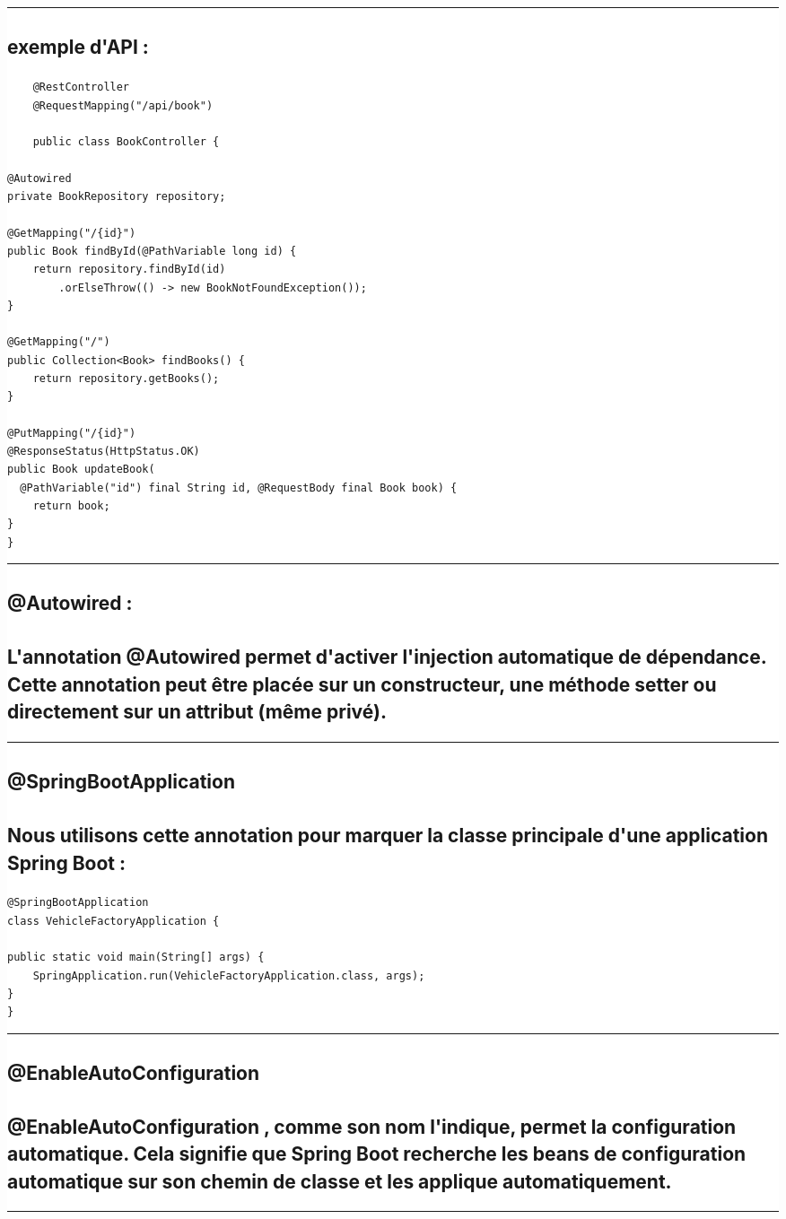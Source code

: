 -----------
exemple d'API : 
-
        @RestController
        @RequestMapping("/api/book")

        public class BookController {

    @Autowired
    private BookRepository repository;

    @GetMapping("/{id}")
    public Book findById(@PathVariable long id) {
        return repository.findById(id)
            .orElseThrow(() -> new BookNotFoundException());
    }

    @GetMapping("/")
    public Collection<Book> findBooks() {
        return repository.getBooks();
    }

    @PutMapping("/{id}")
    @ResponseStatus(HttpStatus.OK)
    public Book updateBook(
      @PathVariable("id") final String id, @RequestBody final Book book) {
        return book;
    }
    }
-------------
@Autowired :
-
L'annotation @Autowired permet d'activer l'injection automatique de dépendance. Cette annotation peut être placée sur un constructeur, une méthode setter ou directement sur un attribut (même privé).
-
-------------
@SpringBootApplication
-
Nous utilisons cette annotation pour marquer la classe principale d'une application Spring Boot :
-
    @SpringBootApplication
    class VehicleFactoryApplication {

    public static void main(String[] args) {
        SpringApplication.run(VehicleFactoryApplication.class, args);
    }
    }
---------
@EnableAutoConfiguration
-
@EnableAutoConfiguration , comme son nom l'indique, permet la configuration automatique. Cela signifie que Spring Boot recherche les beans de configuration automatique sur son chemin de classe et les applique automatiquement.
-
---------------
